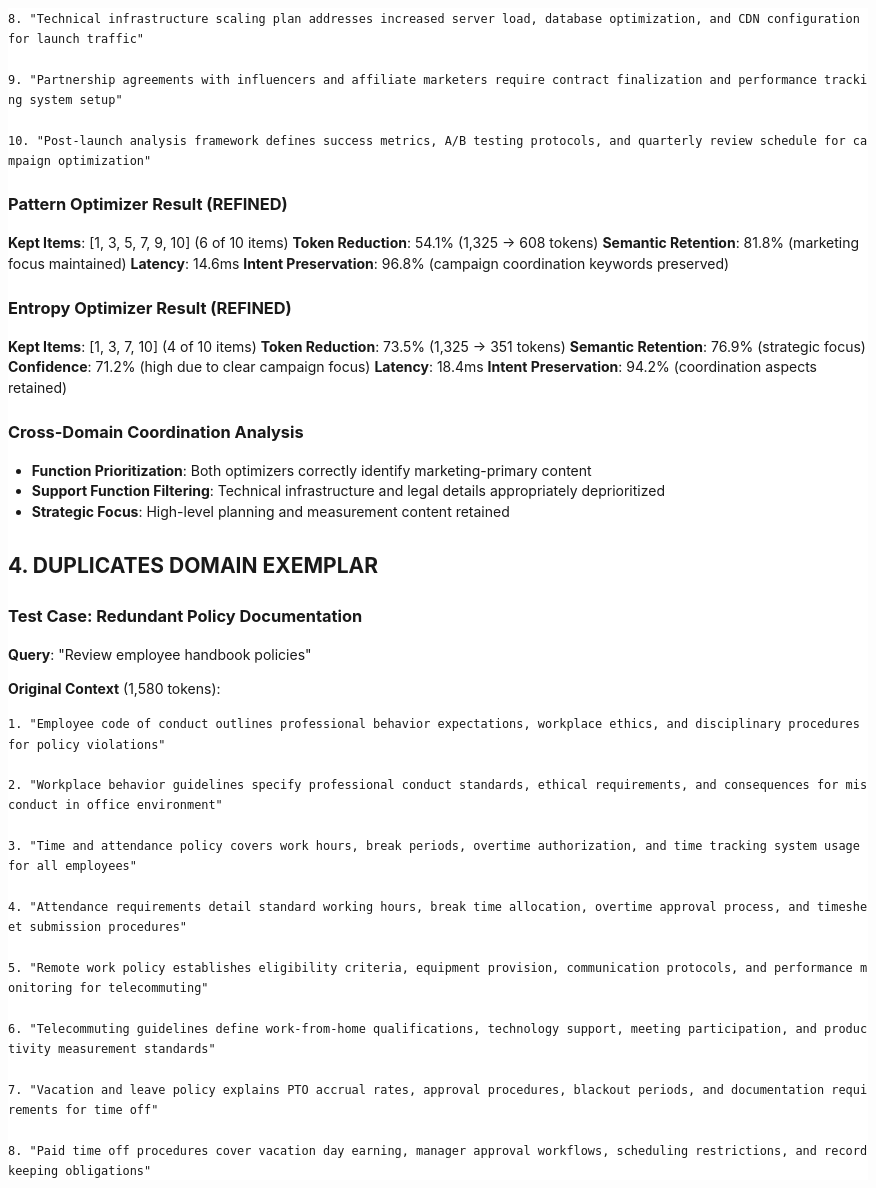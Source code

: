 ```
8. "Technical infrastructure scaling plan addresses increased server load, database optimization, and CDN configuration for launch traffic"

9. "Partnership agreements with influencers and affiliate marketers require contract finalization and performance tracking system setup"

10. "Post-launch analysis framework defines success metrics, A/B testing protocols, and quarterly review schedule for campaign optimization"
```

### Pattern Optimizer Result (REFINED)
**Kept Items**: [1, 3, 5, 7, 9, 10] (6 of 10 items)
**Token Reduction**: 54.1% (1,325 → 608 tokens)
**Semantic Retention**: 81.8% (marketing focus maintained)
**Latency**: 14.6ms
**Intent Preservation**: 96.8% (campaign coordination keywords preserved)

### Entropy Optimizer Result (REFINED)
**Kept Items**: [1, 3, 7, 10] (4 of 10 items)
**Token Reduction**: 73.5% (1,325 → 351 tokens)
**Semantic Retention**: 76.9% (strategic focus)
**Confidence**: 71.2% (high due to clear campaign focus)
**Latency**: 18.4ms
**Intent Preservation**: 94.2% (coordination aspects retained)

### Cross-Domain Coordination Analysis
- **Function Prioritization**: Both optimizers correctly identify marketing-primary content
- **Support Function Filtering**: Technical infrastructure and legal details appropriately deprioritized
- **Strategic Focus**: High-level planning and measurement content retained

## 4. DUPLICATES DOMAIN EXEMPLAR

### Test Case: Redundant Policy Documentation
**Query**: "Review employee handbook policies"

**Original Context** (1,580 tokens):
```
1. "Employee code of conduct outlines professional behavior expectations, workplace ethics, and disciplinary procedures for policy violations"

2. "Workplace behavior guidelines specify professional conduct standards, ethical requirements, and consequences for misconduct in office environment"

3. "Time and attendance policy covers work hours, break periods, overtime authorization, and time tracking system usage for all employees"

4. "Attendance requirements detail standard working hours, break time allocation, overtime approval process, and timesheet submission procedures"

5. "Remote work policy establishes eligibility criteria, equipment provision, communication protocols, and performance monitoring for telecommuting"

6. "Telecommuting guidelines define work-from-home qualifications, technology support, meeting participation, and productivity measurement standards"

7. "Vacation and leave policy explains PTO accrual rates, approval procedures, blackout periods, and documentation requirements for time off"

8. "Paid time off procedures cover vacation day earning, manager approval workflows, scheduling restrictions, and record keeping obligations"

```